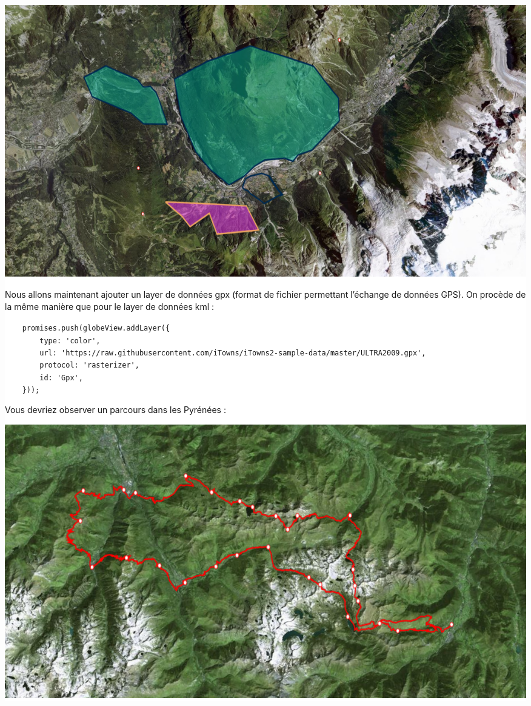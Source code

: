 ![](TutorialImages/kml.png)

Nous allons maintenant ajouter un layer de données gpx (format de fichier permettant l’échange de données GPS). On procède de la même manière que pour le layer de données kml :

```
    promises.push(globeView.addLayer({
        type: 'color',
        url: 'https://raw.githubusercontent.com/iTowns/iTowns2-sample-data/master/ULTRA2009.gpx',
        protocol: 'rasterizer',
        id: 'Gpx',
    }));
```

Vous devriez observer un parcours dans les Pyrénées :

![](TutorialImages/gpx.png)
